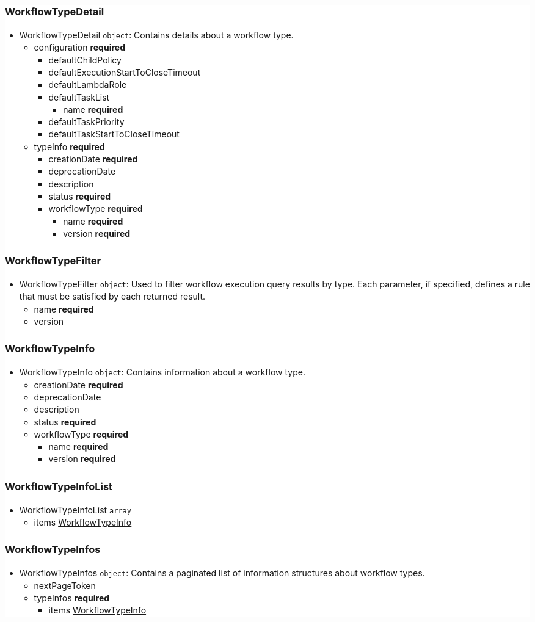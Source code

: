 ### WorkflowTypeDetail
* WorkflowTypeDetail `object`: Contains details about a workflow type.
  * configuration **required**
    * defaultChildPolicy
    * defaultExecutionStartToCloseTimeout
    * defaultLambdaRole
    * defaultTaskList
      * name **required**
    * defaultTaskPriority
    * defaultTaskStartToCloseTimeout
  * typeInfo **required**
    * creationDate **required**
    * deprecationDate
    * description
    * status **required**
    * workflowType **required**
      * name **required**
      * version **required**

### WorkflowTypeFilter
* WorkflowTypeFilter `object`: Used to filter workflow execution query results by type. Each parameter, if specified, defines a rule that must be satisfied by each returned result.
  * name **required**
  * version

### WorkflowTypeInfo
* WorkflowTypeInfo `object`: Contains information about a workflow type.
  * creationDate **required**
  * deprecationDate
  * description
  * status **required**
  * workflowType **required**
    * name **required**
    * version **required**

### WorkflowTypeInfoList
* WorkflowTypeInfoList `array`
  * items [WorkflowTypeInfo](#workflowtypeinfo)

### WorkflowTypeInfos
* WorkflowTypeInfos `object`: Contains a paginated list of information structures about workflow types.
  * nextPageToken
  * typeInfos **required**
    * items [WorkflowTypeInfo](#workflowtypeinfo)


